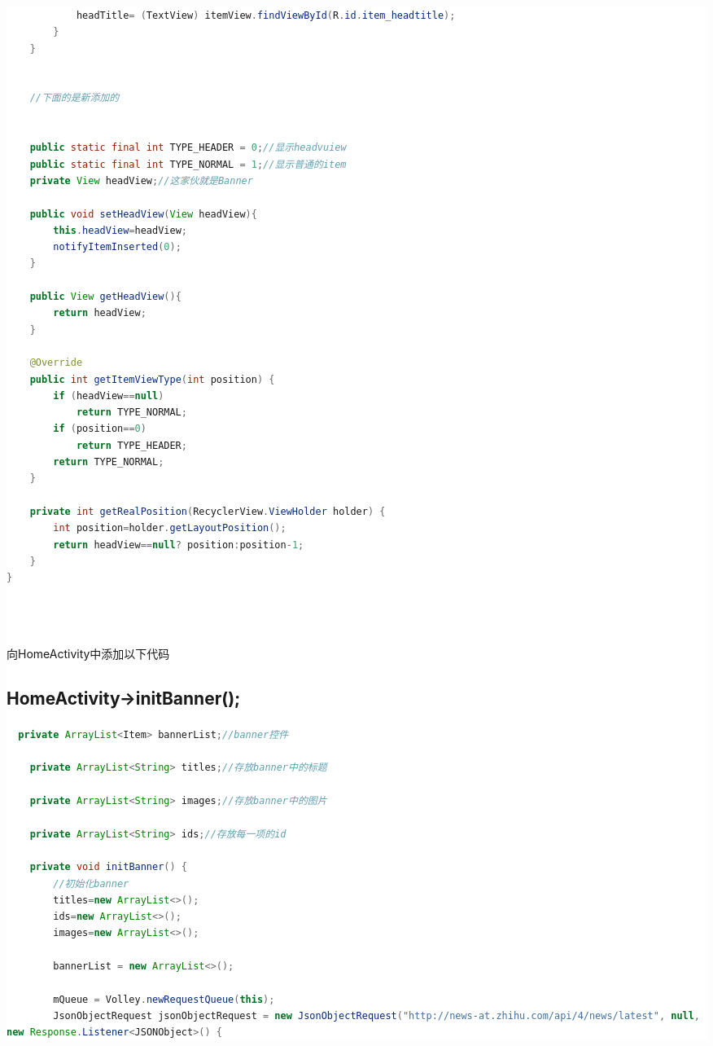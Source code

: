 ```java
            headTitle= (TextView) itemView.findViewById(R.id.item_headtitle);
        }
    }
	
	
	//下面的是新添加的
	
	
    public static final int TYPE_HEADER = 0;//显示headvuiew
    public static final int TYPE_NORMAL = 1;//显示普通的item
    private View headView;//这家伙就是Banner

    public void setHeadView(View headView){
        this.headView=headView;
        notifyItemInserted(0);
    }

    public View getHeadView(){
        return headView;
    }

    @Override
    public int getItemViewType(int position) {
        if (headView==null)
            return TYPE_NORMAL;
        if (position==0)
            return TYPE_HEADER;
        return TYPE_NORMAL;
    }

    private int getRealPosition(RecyclerView.ViewHolder holder) {
        int position=holder.getLayoutPosition();
        return headView==null? position:position-1;
    }
}
	
	
	
```

向HomeActivity中添加以下代码
## HomeActivity→initBanner();

```java
  private ArrayList<Item> bannerList;//banner控件

    private ArrayList<String> titles;//存放banner中的标题

    private ArrayList<String> images;//存放banner中的图片

    private ArrayList<String> ids;//存放每一项的id

    private void initBanner() {
        //初始化banner
        titles=new ArrayList<>();
        ids=new ArrayList<>();
        images=new ArrayList<>();

        bannerList = new ArrayList<>();

        mQueue = Volley.newRequestQueue(this);
        JsonObjectRequest jsonObjectRequest = new JsonObjectRequest("http://news-at.zhihu.com/api/4/news/latest", null, new Response.Listener<JSONObject>() {
```